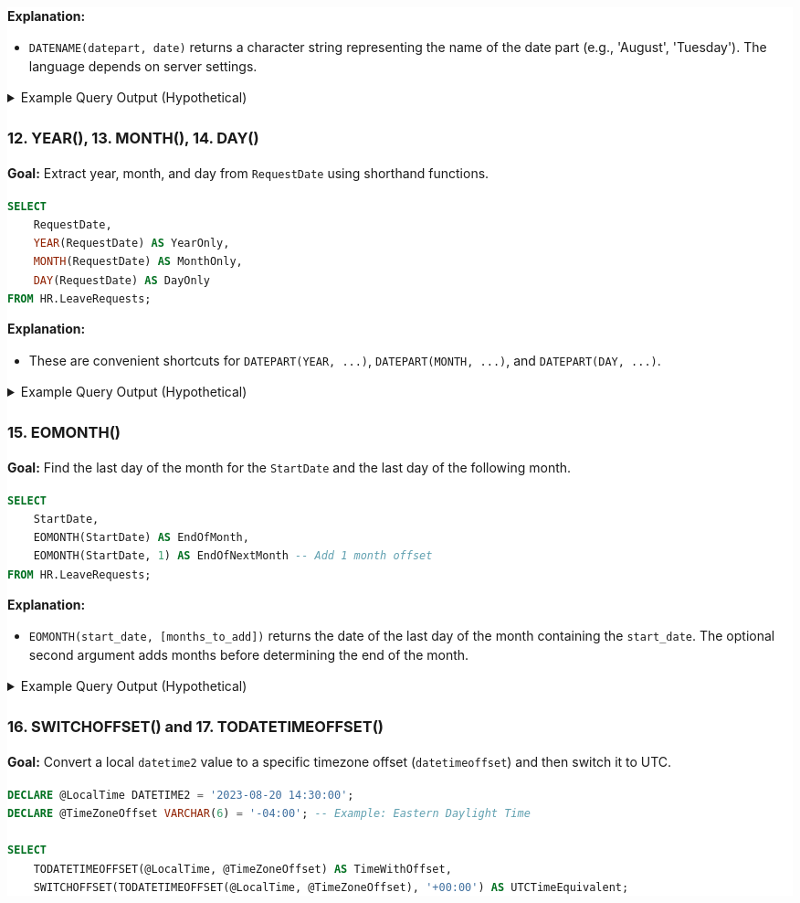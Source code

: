 **Explanation:**
*   `DATENAME(datepart, date)` returns a character string representing the name of the date part (e.g., 'August', 'Tuesday'). The language depends on server settings.

<details><summary>Example Query Output (Hypothetical)</summary></details>

### 12. YEAR(), 13. MONTH(), 14. DAY()

**Goal:** Extract year, month, and day from `RequestDate` using shorthand functions.

```sql
SELECT
    RequestDate,
    YEAR(RequestDate) AS YearOnly,
    MONTH(RequestDate) AS MonthOnly,
    DAY(RequestDate) AS DayOnly
FROM HR.LeaveRequests;
```

**Explanation:**
*   These are convenient shortcuts for `DATEPART(YEAR, ...)`, `DATEPART(MONTH, ...)`, and `DATEPART(DAY, ...)`.

<details><summary>Example Query Output (Hypothetical)</summary></details>

### 15. EOMONTH()

**Goal:** Find the last day of the month for the `StartDate` and the last day of the following month.

```sql
SELECT
    StartDate,
    EOMONTH(StartDate) AS EndOfMonth,
    EOMONTH(StartDate, 1) AS EndOfNextMonth -- Add 1 month offset
FROM HR.LeaveRequests;
```

**Explanation:**
*   `EOMONTH(start_date, [months_to_add])` returns the date of the last day of the month containing the `start_date`. The optional second argument adds months before determining the end of the month.

<details><summary>Example Query Output (Hypothetical)</summary></details>

### 16. SWITCHOFFSET() and 17. TODATETIMEOFFSET()

**Goal:** Convert a local `datetime2` value to a specific timezone offset (`datetimeoffset`) and then switch it to UTC.

```sql
DECLARE @LocalTime DATETIME2 = '2023-08-20 14:30:00';
DECLARE @TimeZoneOffset VARCHAR(6) = '-04:00'; -- Example: Eastern Daylight Time

SELECT
    TODATETIMEOFFSET(@LocalTime, @TimeZoneOffset) AS TimeWithOffset,
    SWITCHOFFSET(TODATETIMEOFFSET(@LocalTime, @TimeZoneOffset), '+00:00') AS UTCTimeEquivalent;
```
